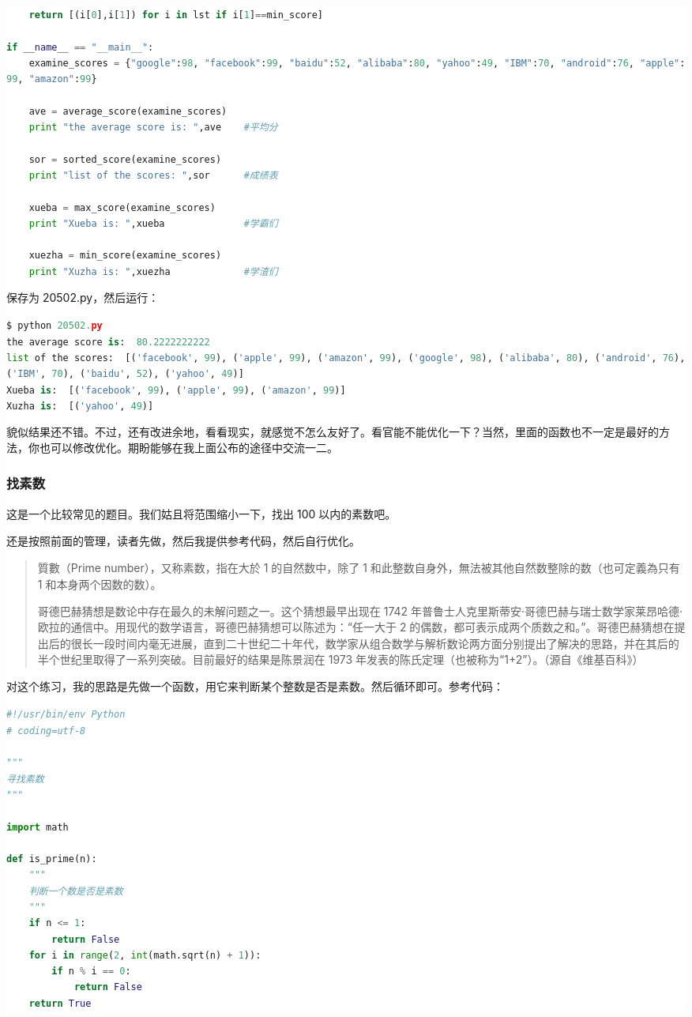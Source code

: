 ```py
    return [(i[0],i[1]) for i in lst if i[1]==min_score]

if __name__ == "__main__":
    examine_scores = {"google":98, "facebook":99, "baidu":52, "alibaba":80, "yahoo":49, "IBM":70, "android":76, "apple":99, "amazon":99}

    ave = average_score(examine_scores)
    print "the average score is: ",ave    #平均分

    sor = sorted_score(examine_scores)
    print "list of the scores: ",sor      #成绩表

    xueba = max_score(examine_scores)
    print "Xueba is: ",xueba              #学霸们

    xuezha = min_score(examine_scores)
    print "Xuzha is: ",xuezha             #学渣们 
```

保存为 20502.py，然后运行：

```py
$ python 20502.py
the average score is:  80.2222222222
list of the scores:  [('facebook', 99), ('apple', 99), ('amazon', 99), ('google', 98), ('alibaba', 80), ('android', 76), ('IBM', 70), ('baidu', 52), ('yahoo', 49)]
Xueba is:  [('facebook', 99), ('apple', 99), ('amazon', 99)]
Xuzha is:  [('yahoo', 49)] 
```

貌似结果还不错。不过，还有改进余地，看看现实，就感觉不怎么友好了。看官能不能优化一下？当然，里面的函数也不一定是最好的方法，你也可以修改优化。期盼能够在我上面公布的途径中交流一二。

### 找素数

这是一个比较常见的题目。我们姑且将范围缩小一下，找出 100 以内的素数吧。

还是按照前面的管理，读者先做，然后我提供参考代码，然后自行优化。

> 質數（Prime number），又称素数，指在大於 1 的自然数中，除了 1 和此整数自身外，無法被其他自然数整除的数（也可定義為只有 1 和本身两个因数的数）。
> 
> 哥德巴赫猜想是数论中存在最久的未解问题之一。这个猜想最早出现在 1742 年普鲁士人克里斯蒂安·哥德巴赫与瑞士数学家莱昂哈德·欧拉的通信中。用现代的数学语言，哥德巴赫猜想可以陈述为：“任一大于 2 的偶数，都可表示成两个质数之和。”。哥德巴赫猜想在提出后的很长一段时间内毫无进展，直到二十世纪二十年代，数学家从组合数学与解析数论两方面分别提出了解决的思路，并在其后的半个世纪里取得了一系列突破。目前最好的结果是陈景润在 1973 年发表的陈氏定理（也被称为“1+2”）。（源自《维基百科》）

对这个练习，我的思路是先做一个函数，用它来判断某个整数是否是素数。然后循环即可。参考代码：

```py
#!/usr/bin/env Python
# coding=utf-8

"""
寻找素数
"""

import math

def is_prime(n):
    """
    判断一个数是否是素数
    """
    if n <= 1:
        return False
    for i in range(2, int(math.sqrt(n) + 1)):
        if n % i == 0:
            return False
    return True

```
